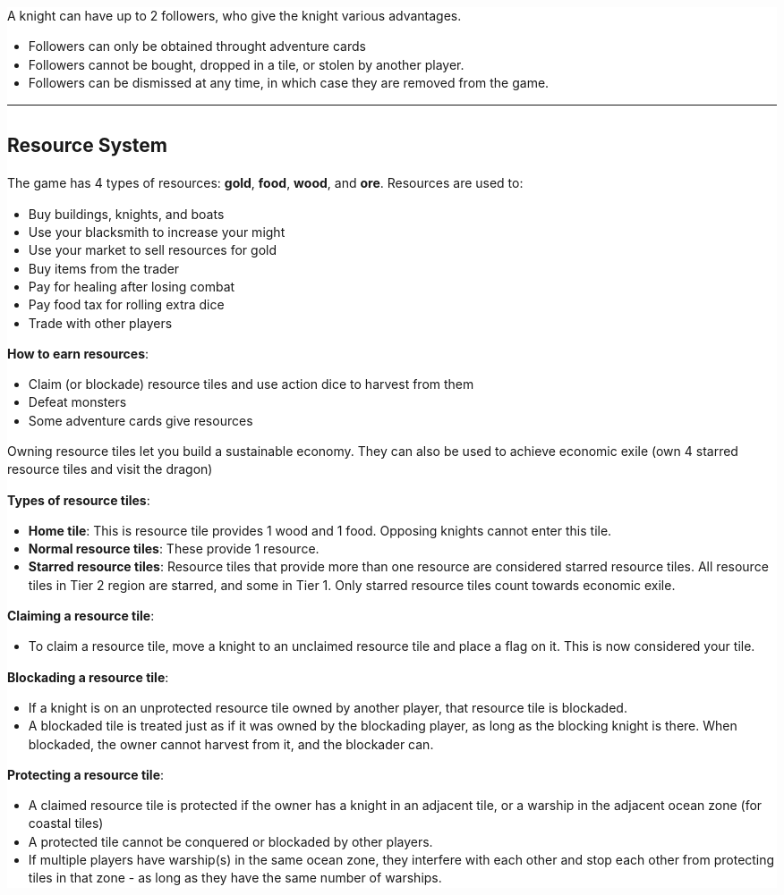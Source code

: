 A knight can have up to 2 followers, who give the knight various advantages.

- Followers can only be obtained throught adventure cards
- Followers cannot be bought, dropped in a tile, or stolen by another player.
- Followers can be dismissed at any time, in which case they are removed from the game.

---

## Resource System

The game has 4 types of resources: **gold**, **food**, **wood**, and **ore**. Resources are used to:

- Buy buildings, knights, and boats
- Use your blacksmith to increase your might
- Use your market to sell resources for gold
- Buy items from the trader
- Pay for healing after losing combat
- Pay food tax for rolling extra dice
- Trade with other players

**How to earn resources**:

- Claim (or blockade) resource tiles and use action dice to harvest from them
- Defeat monsters
- Some adventure cards give resources

Owning resource tiles let you build a sustainable economy. They can also be used to achieve economic exile (own 4 starred resource tiles and visit the dragon)

**Types of resource tiles**:

- **Home tile**: This is resource tile provides 1 wood and 1 food. Opposing knights cannot enter this tile.
- **Normal resource tiles**: These provide 1 resource.
- **Starred resource tiles**: Resource tiles that provide more than one resource are considered starred resource tiles. All resource tiles in Tier 2 region are starred, and some in Tier 1. Only starred resource tiles count towards economic exile.

**Claiming a resource tile**:

- To claim a resource tile, move a knight to an unclaimed resource tile and place a flag on it. This is now considered your tile.

**Blockading a resource tile**:

- If a knight is on an unprotected resource tile owned by another player, that resource tile is blockaded.
- A blockaded tile is treated just as if it was owned by the blockading player, as long as the blocking knight is there. When blockaded, the owner cannot harvest from it, and the blockader can.

**Protecting a resource tile**:

- A claimed resource tile is protected if the owner has a knight in an adjacent tile, or a warship in the adjacent ocean zone (for coastal tiles)
- A protected tile cannot be conquered or blockaded by other players.
- If multiple players have warship(s) in the same ocean zone, they interfere with each other and stop each other from protecting tiles in that zone - as long as they have the same number of warships.
